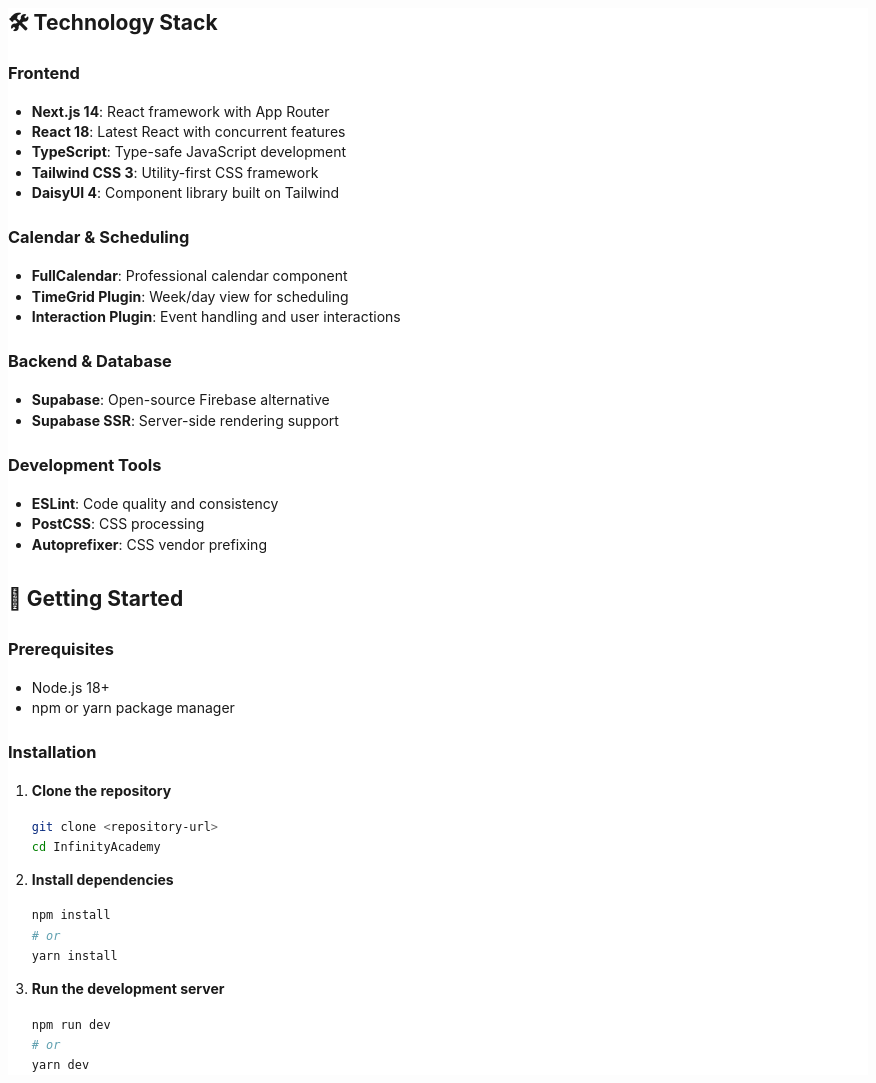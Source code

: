 ## 🛠️ Technology Stack

### Frontend

- **Next.js 14**: React framework with App Router
- **React 18**: Latest React with concurrent features
- **TypeScript**: Type-safe JavaScript development
- **Tailwind CSS 3**: Utility-first CSS framework
- **DaisyUI 4**: Component library built on Tailwind

### Calendar & Scheduling

- **FullCalendar**: Professional calendar component
- **TimeGrid Plugin**: Week/day view for scheduling
- **Interaction Plugin**: Event handling and user interactions

### Backend & Database

- **Supabase**: Open-source Firebase alternative
- **Supabase SSR**: Server-side rendering support

### Development Tools

- **ESLint**: Code quality and consistency
- **PostCSS**: CSS processing
- **Autoprefixer**: CSS vendor prefixing

## 🚀 Getting Started

### Prerequisites

- Node.js 18+
- npm or yarn package manager

### Installation

1. **Clone the repository**

   ```bash
   git clone <repository-url>
   cd InfinityAcademy
   ```

2. **Install dependencies**

   ```bash
   npm install
   # or
   yarn install
   ```

3. **Run the development server**

   ```bash
   npm run dev
   # or
   yarn dev
   ```
